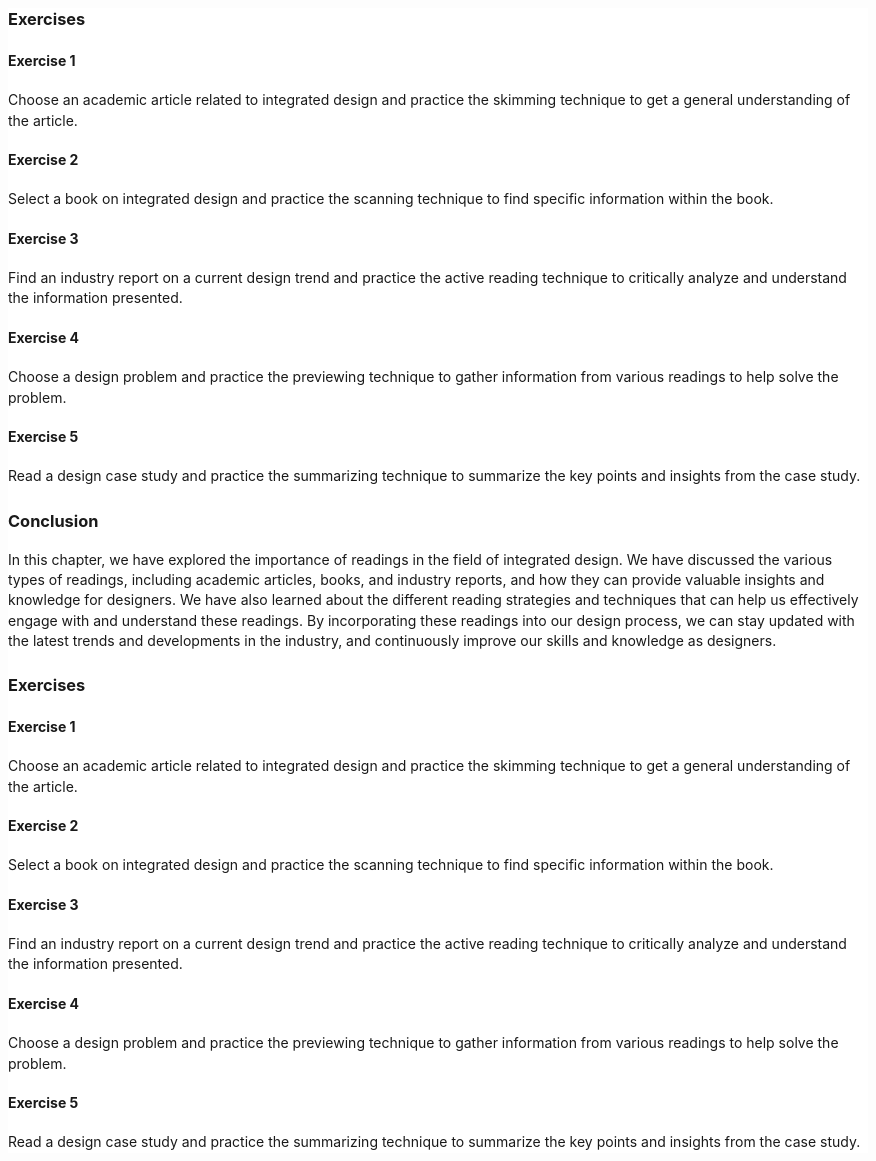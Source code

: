 ### Exercises
#### Exercise 1
Choose an academic article related to integrated design and practice the skimming technique to get a general understanding of the article.

#### Exercise 2
Select a book on integrated design and practice the scanning technique to find specific information within the book.

#### Exercise 3
Find an industry report on a current design trend and practice the active reading technique to critically analyze and understand the information presented.

#### Exercise 4
Choose a design problem and practice the previewing technique to gather information from various readings to help solve the problem.

#### Exercise 5
Read a design case study and practice the summarizing technique to summarize the key points and insights from the case study.


### Conclusion
In this chapter, we have explored the importance of readings in the field of integrated design. We have discussed the various types of readings, including academic articles, books, and industry reports, and how they can provide valuable insights and knowledge for designers. We have also learned about the different reading strategies and techniques that can help us effectively engage with and understand these readings. By incorporating these readings into our design process, we can stay updated with the latest trends and developments in the industry, and continuously improve our skills and knowledge as designers.

### Exercises
#### Exercise 1
Choose an academic article related to integrated design and practice the skimming technique to get a general understanding of the article.

#### Exercise 2
Select a book on integrated design and practice the scanning technique to find specific information within the book.

#### Exercise 3
Find an industry report on a current design trend and practice the active reading technique to critically analyze and understand the information presented.

#### Exercise 4
Choose a design problem and practice the previewing technique to gather information from various readings to help solve the problem.

#### Exercise 5
Read a design case study and practice the summarizing technique to summarize the key points and insights from the case study.
